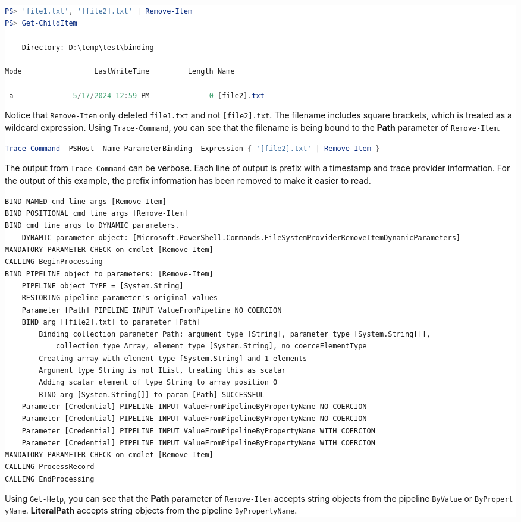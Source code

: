 ```powershell
PS> 'file1.txt', '[file2].txt' | Remove-Item
PS> Get-ChildItem

    Directory: D:\temp\test\binding

Mode                 LastWriteTime         Length Name
----                 -------------         ------ ----
-a---           5/17/2024 12:59 PM              0 [file2].txt
```

Notice that `Remove-Item` only deleted `file1.txt` and not `[file2].txt`. The filename includes
square brackets, which is treated as a wildcard expression. Using `Trace-Command`, you can see that
the filename is being bound to the **Path** parameter of `Remove-Item`.

```powershell
Trace-Command -PSHost -Name ParameterBinding -Expression { '[file2].txt' | Remove-Item }
```

The output from `Trace-Command` can be verbose. Each line of output is prefix with a timestamp and
trace provider information. For the output of this example, the prefix information has been removed
to make it easier to read.

```Output
BIND NAMED cmd line args [Remove-Item]
BIND POSITIONAL cmd line args [Remove-Item]
BIND cmd line args to DYNAMIC parameters.
    DYNAMIC parameter object: [Microsoft.PowerShell.Commands.FileSystemProviderRemoveItemDynamicParameters]
MANDATORY PARAMETER CHECK on cmdlet [Remove-Item]
CALLING BeginProcessing
BIND PIPELINE object to parameters: [Remove-Item]
    PIPELINE object TYPE = [System.String]
    RESTORING pipeline parameter's original values
    Parameter [Path] PIPELINE INPUT ValueFromPipeline NO COERCION
    BIND arg [[file2].txt] to parameter [Path]
        Binding collection parameter Path: argument type [String], parameter type [System.String[]],
            collection type Array, element type [System.String], no coerceElementType
        Creating array with element type [System.String] and 1 elements
        Argument type String is not IList, treating this as scalar
        Adding scalar element of type String to array position 0
        BIND arg [System.String[]] to param [Path] SUCCESSFUL
    Parameter [Credential] PIPELINE INPUT ValueFromPipelineByPropertyName NO COERCION
    Parameter [Credential] PIPELINE INPUT ValueFromPipelineByPropertyName NO COERCION
    Parameter [Credential] PIPELINE INPUT ValueFromPipelineByPropertyName WITH COERCION
    Parameter [Credential] PIPELINE INPUT ValueFromPipelineByPropertyName WITH COERCION
MANDATORY PARAMETER CHECK on cmdlet [Remove-Item]
CALLING ProcessRecord
CALLING EndProcessing
```

Using `Get-Help`, you can see that the **Path** parameter of `Remove-Item` accepts string objects
from the pipeline `ByValue` or `ByPropertyName`. **LiteralPath** accepts string objects from the
pipeline `ByPropertyName`.


[01]: /powershell/module/microsoft.powershell.core/about/about_functions_advanced_parameters#valuefrompipeline-argument
[02]: /powershell/module/microsoft.powershell.core/about/about_functions_advanced_parameters#valuefrompipelinebypropertyname-argument
[03]: /powershell/module/microsoft.powershell.core/about/about_parameter_binding
[04]: xref:Microsoft.PowerShell.Utility.Trace-Command